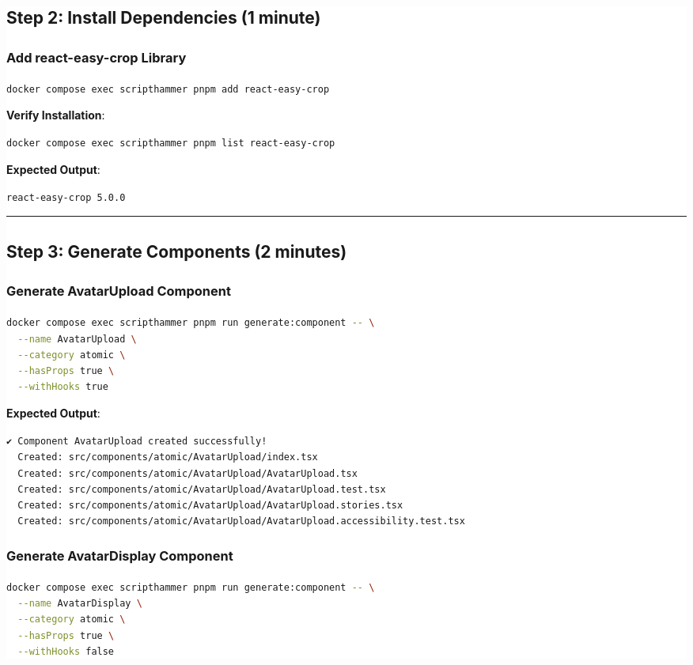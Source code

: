 
## Step 2: Install Dependencies (1 minute)

### Add react-easy-crop Library

```bash
docker compose exec scripthammer pnpm add react-easy-crop
```

**Verify Installation**:

```bash
docker compose exec scripthammer pnpm list react-easy-crop
```

**Expected Output**:

```
react-easy-crop 5.0.0
```

---

## Step 3: Generate Components (2 minutes)

### Generate AvatarUpload Component

```bash
docker compose exec scripthammer pnpm run generate:component -- \
  --name AvatarUpload \
  --category atomic \
  --hasProps true \
  --withHooks true
```

**Expected Output**:

```
✔ Component AvatarUpload created successfully!
  Created: src/components/atomic/AvatarUpload/index.tsx
  Created: src/components/atomic/AvatarUpload/AvatarUpload.tsx
  Created: src/components/atomic/AvatarUpload/AvatarUpload.test.tsx
  Created: src/components/atomic/AvatarUpload/AvatarUpload.stories.tsx
  Created: src/components/atomic/AvatarUpload/AvatarUpload.accessibility.test.tsx
```

### Generate AvatarDisplay Component

```bash
docker compose exec scripthammer pnpm run generate:component -- \
  --name AvatarDisplay \
  --category atomic \
  --hasProps true \
  --withHooks false
```
